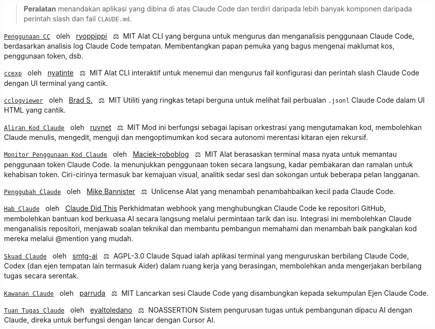 > **Peralatan** menandakan aplikasi yang dibina di atas Claude Code dan terdiri daripada lebih banyak komponen daripada perintah slash dan fail `CLAUDE.md`.

[`Penggunaan CC`](https://github.com/ryoppippi/ccusage) &nbsp; oleh &nbsp; [ryoppippi](https://github.com/ryoppippi)  &nbsp;&nbsp;⚖️&nbsp;&nbsp;MIT
Alat CLI yang berguna untuk mengurus dan menganalisis penggunaan Claude Code, berdasarkan analisis log Claude Code tempatan. Membentangkan papan pemuka yang bagus mengenai maklumat kos, penggunaan token, dsb.

[`ccexp`](https://github.com/nyatinte/ccexp) &nbsp; oleh &nbsp; [nyatinte](https://github.com/nyatinte)  &nbsp;&nbsp;⚖️&nbsp;&nbsp;MIT
Alat CLI interaktif untuk menemui dan mengurus fail konfigurasi dan perintah slash Claude Code dengan UI terminal yang cantik.

[`cclogviewer`](https://github.com/Brads3290/cclogviewer) &nbsp; oleh &nbsp; [Brad S.](https://github.com/Brads3290)  &nbsp;&nbsp;⚖️&nbsp;&nbsp;MIT
Utiliti yang ringkas tetapi berguna untuk melihat fail perbualan `.jsonl` Claude Code dalam UI HTML yang cantik.

[`Aliran Kod Claude`](https://github.com/ruvnet/claude-code-flow) &nbsp; oleh &nbsp; [ruvnet](https://github.com/ruvnet)  &nbsp;&nbsp;⚖️&nbsp;&nbsp;MIT
Mod ini berfungsi sebagai lapisan orkestrasi yang mengutamakan kod, membolehkan Claude menulis, mengedit, menguji dan mengoptimumkan kod secara autonomi merentasi kitaran ejen rekursif.

[`Monitor Penggunaan Kod Claude`](https://github.com/Maciek-roboblog/Claude-Code-Usage-Monitor) &nbsp; oleh &nbsp; [Maciek-roboblog](https://github.com/Maciek-roboblog)  &nbsp;&nbsp;⚖️&nbsp;&nbsp;MIT
Alat berasaskan terminal masa nyata untuk memantau penggunaan token Claude Code. Ia menunjukkan penggunaan token secara langsung, kadar pembakaran dan ramalan untuk kehabisan token. Ciri-cirinya termasuk bar kemajuan visual, analitik sedar sesi dan sokongan untuk beberapa pelan langganan.

[`Penggubah Claude`](https://github.com/possibilities/claude-composer) &nbsp; oleh &nbsp; [Mike Bannister](https://github.com/possibilities)  &nbsp;&nbsp;⚖️&nbsp;&nbsp;Unlicense
Alat yang menambah penambahbaikan kecil pada Claude Code.

[`Hab Claude`](https://github.com/claude-did-this/claude-hub) &nbsp; oleh &nbsp; [Claude Did This](https://github.com/claude-did-this)
Perkhidmatan webhook yang menghubungkan Claude Code ke repositori GitHub, membolehkan bantuan kod berkuasa AI secara langsung melalui permintaan tarik dan isu. Integrasi ini membolehkan Claude menganalisis repositori, menjawab soalan teknikal dan membantu pembangun memahami dan menambah baik pangkalan kod mereka melalui @mention yang mudah.

[`Skuad Claude`](https://github.com/smtg-ai/claude-squad) &nbsp; oleh &nbsp; [smtg-ai](https://github.com/smtg-ai)  &nbsp;&nbsp;⚖️&nbsp;&nbsp;AGPL-3.0
Claude Squad ialah aplikasi terminal yang menguruskan berbilang Claude Code, Codex (dan ejen tempatan lain termasuk Aider) dalam ruang kerja yang berasingan, membolehkan anda mengerjakan berbilang tugas secara serentak.

[`Kawanan Claude`](https://github.com/parruda/claude-swarm) &nbsp; oleh &nbsp; [parruda](https://github.com/parruda)  &nbsp;&nbsp;⚖️&nbsp;&nbsp;MIT
Lancarkan sesi Claude Code yang disambungkan kepada sekumpulan Ejen Claude Code.

[`Tuan Tugas Claude`](https://github.com/eyaltoledano/claude-task-master) &nbsp; oleh &nbsp; [eyaltoledano](https://github.com/eyaltoledano)  &nbsp;&nbsp;⚖️&nbsp;&nbsp;NOASSERTION
Sistem pengurusan tugas untuk pembangunan dipacu AI dengan Claude, direka untuk berfungsi dengan lancar dengan Cursor AI.
